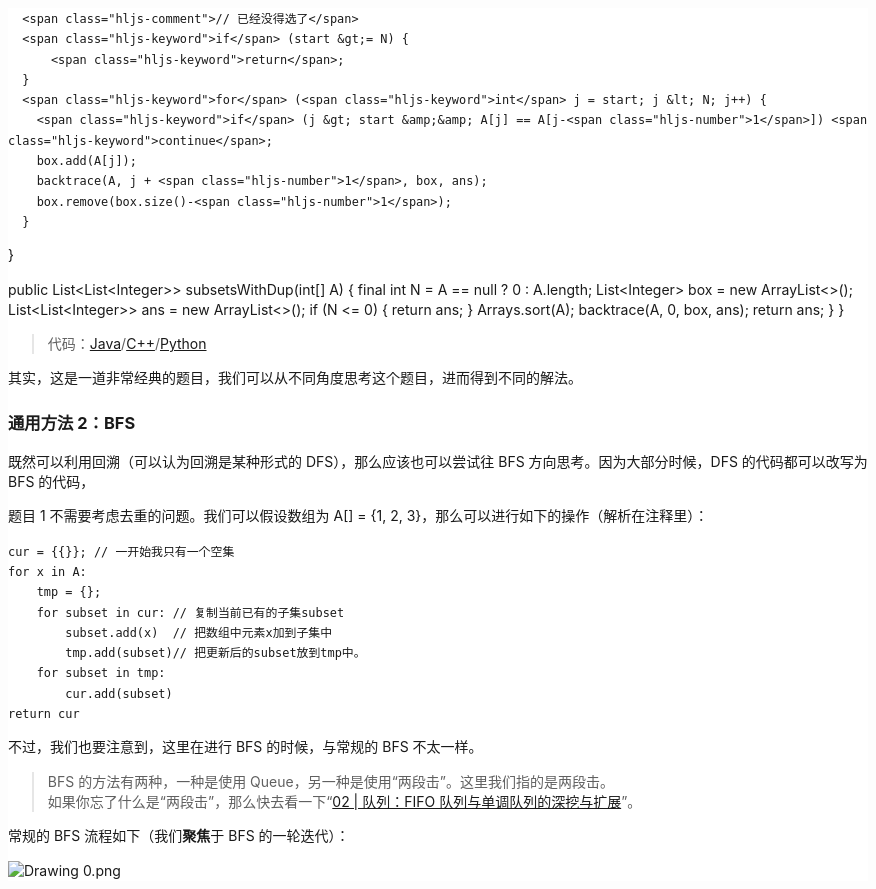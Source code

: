       <span class="hljs-comment">// 已经没得选了</span>
      <span class="hljs-keyword">if</span> (start &gt;= N) {
          <span class="hljs-keyword">return</span>;
      }
      <span class="hljs-keyword">for</span> (<span class="hljs-keyword">int</span> j = start; j &lt; N; j++) {
        <span class="hljs-keyword">if</span> (j &gt; start &amp;&amp; A[j] == A[j-<span class="hljs-number">1</span>]) <span class="hljs-keyword">continue</span>;
        box.add(A[j]);
        backtrace(A, j + <span class="hljs-number">1</span>, box, ans);
        box.remove(box.size()-<span class="hljs-number">1</span>);
      }
  }


<span class="hljs-keyword">public</span> List&lt;List&lt;Integer&gt;&gt; subsetsWithDup(<span class="hljs-keyword">int</span>[] A) {
<span class="hljs-keyword">final</span> <span class="hljs-keyword">int</span> N = A == <span class="hljs-keyword">null</span> ? <span class="hljs-number">0</span> : A.length;
List&lt;Integer&gt; box = <span class="hljs-keyword">new</span> ArrayList&lt;&gt;();
List&lt;List&lt;Integer&gt;&gt; ans = <span class="hljs-keyword">new</span> ArrayList&lt;&gt;();
<span class="hljs-keyword">if</span> (N &lt;= <span class="hljs-number">0</span>) {
<span class="hljs-keyword">return</span> ans;
}
Arrays.sort(A);
backtrace(A, <span class="hljs-number">0</span>, box, ans);
<span class="hljs-keyword">return</span> ans;
}
}
</code></pre>

<blockquote data-nodeid="3716">
<p data-nodeid="3717">代码：<a href="https://github.com/lagoueduCol/Algorithm-Dryad/blob/main/12.BackTrack/90.%E5%AD%90%E9%9B%86-ii.2.java?fileGuid=xxQTRXtVcqtHK6j8" data-nodeid="4062">Java</a>/<a href="https://github.com/lagoueduCol/Algorithm-Dryad/blob/main/12.BackTrack/90.%E5%AD%90%E9%9B%86-ii.2.cpp?fileGuid=xxQTRXtVcqtHK6j8" data-nodeid="4066">C++</a>/<a href="https://github.com/lagoueduCol/Algorithm-Dryad/blob/main/12.BackTrack/90.%E5%AD%90%E9%9B%86-ii.2.py?fileGuid=xxQTRXtVcqtHK6j8" data-nodeid="4070">Python</a></p>
</blockquote>
<p data-nodeid="3718">其实，这是一道非常经典的题目，我们可以从不同角度思考这个题目，进而得到不同的解法。</p>
<h3 data-nodeid="3719">通用方法 2：BFS</h3>
<p data-nodeid="3720">既然可以利用回溯（可以认为回溯是某种形式的 DFS），那么应该也可以尝试往 BFS 方向思考。因为大部分时候，DFS 的代码都可以改写为 BFS 的代码，</p>
<p data-nodeid="3721">题目 1 不需要考虑去重的问题。我们可以假设数组为 A[] = {1, 2, 3}，那么可以进行如下的操作（解析在注释里）：</p>
<pre class="lang-java" data-nodeid="3722"><code data-language="java">cur = {{}}; <span class="hljs-comment">// 一开始我只有一个空集</span>
<span class="hljs-keyword">for</span> x in A:
    tmp = {};
    <span class="hljs-keyword">for</span> subset in cur: <span class="hljs-comment">// 复制当前已有的子集subset</span>
        subset.add(x)  <span class="hljs-comment">// 把数组中元素x加到子集中</span>
        tmp.add(subset)<span class="hljs-comment">// 把更新后的subset放到tmp中。</span>
    <span class="hljs-keyword">for</span> subset in tmp:
        cur.add(subset)
<span class="hljs-keyword">return</span> cur
</code></pre>
<p data-nodeid="3723">不过，我们也要注意到，这里在进行 BFS 的时候，与常规的 BFS 不太一样。</p>
<blockquote data-nodeid="3724">
<p data-nodeid="3725">BFS 的方法有两种，一种是使用 Queue，另一种是使用“两段击”。这里我们指的是两段击。<br>
如果你忘了什么是“两段击”，那么快去看一下“<a href="https://kaiwu.lagou.com/course/courseInfo.htm?courseId=685#/detail/pc?id=6691&amp;fileGuid=xxQTRXtVcqtHK6j8" data-nodeid="4086">02 | 队列：FIFO 队列与单调队列的深挖与扩展</a>”。</p>
</blockquote>
<p data-nodeid="3726">常规的 BFS 流程如下（我们<strong data-nodeid="4093">聚焦</strong>于 BFS 的一轮迭代）：</p>
<p data-nodeid="3727"><img src="https://s0.lgstatic.com/i/image6/M00/3B/1C/CioPOWCChpeATCyQAABtL-4I4AU783.png" alt="Drawing 0.png" data-nodeid="4096"></p>